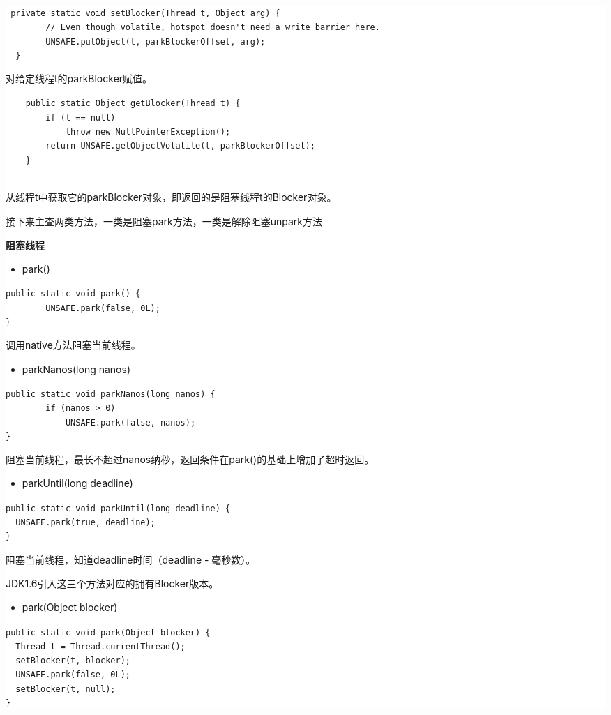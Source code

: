 ```
 private static void setBlocker(Thread t, Object arg) {
        // Even though volatile, hotspot doesn't need a write barrier here.
        UNSAFE.putObject(t, parkBlockerOffset, arg);
  }
```

对给定线程t的parkBlocker赋值。

```
    public static Object getBlocker(Thread t) {
        if (t == null)
            throw new NullPointerException();
        return UNSAFE.getObjectVolatile(t, parkBlockerOffset);
    }
  
```

从线程t中获取它的parkBlocker对象，即返回的是阻塞线程t的Blocker对象。

接下来主查两类方法，一类是阻塞park方法，一类是解除阻塞unpark方法

**阻塞线程**

- park()

```
public static void park() {
        UNSAFE.park(false, 0L);
}
```

调用native方法阻塞当前线程。

- parkNanos(long nanos)

```
public static void parkNanos(long nanos) {
        if (nanos > 0)
            UNSAFE.park(false, nanos);
}
```

阻塞当前线程，最长不超过nanos纳秒，返回条件在park()的基础上增加了超时返回。

- parkUntil(long deadline)

```
public static void parkUntil(long deadline) {
  UNSAFE.park(true, deadline);
}
```

阻塞当前线程，知道deadline时间（deadline - 毫秒数）。

JDK1.6引入这三个方法对应的拥有Blocker版本。

- park(Object blocker)

```
public static void park(Object blocker) {
  Thread t = Thread.currentThread();
  setBlocker(t, blocker);
  UNSAFE.park(false, 0L);
  setBlocker(t, null);
}
```
